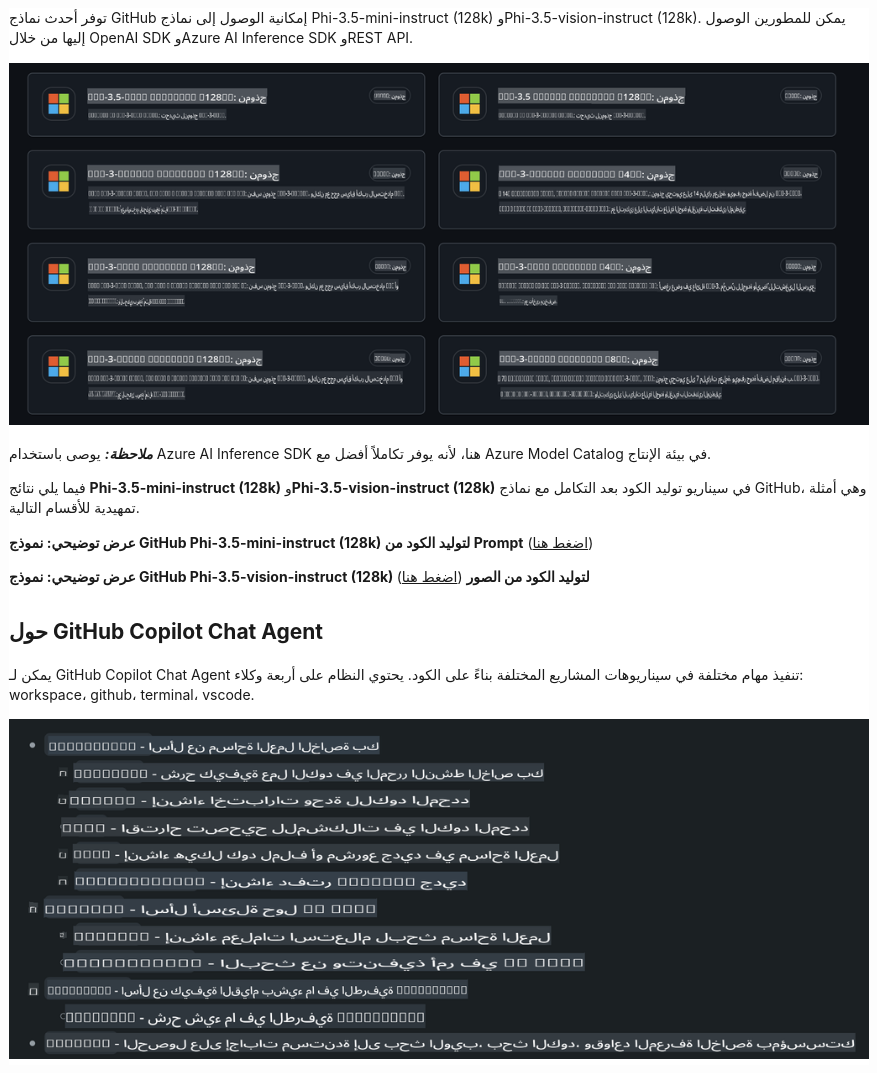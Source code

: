 توفر أحدث نماذج GitHub إمكانية الوصول إلى نماذج Phi-3.5-mini-instruct (128k) وPhi-3.5-vision-instruct (128k). يمكن للمطورين الوصول إليها من خلال OpenAI SDK وAzure AI Inference SDK وREST API.

![gh](../../../../../../translated_images/gh.7fa589617baffe1b3f8a044fb29ee1b46f02645a47f3caa57d493768512b94e8.ar.png)

***ملاحظة:*** يوصى باستخدام Azure AI Inference SDK هنا، لأنه يوفر تكاملاً أفضل مع Azure Model Catalog في بيئة الإنتاج.

فيما يلي نتائج **Phi-3.5-mini-instruct (128k)** و**Phi-3.5-vision-instruct (128k)** في سيناريو توليد الكود بعد التكامل مع نماذج GitHub، وهي أمثلة تمهيدية للأقسام التالية.

**عرض توضيحي: نموذج GitHub Phi-3.5-mini-instruct (128k) لتوليد الكود من Prompt** ([اضغط هنا](../../../../../../code/09.UpdateSamples/Aug/ghmodel_phi35_instruct_demo.ipynb))

**عرض توضيحي: نموذج GitHub Phi-3.5-vision-instruct (128k) لتوليد الكود من الصور** ([اضغط هنا](../../../../../../code/09.UpdateSamples/Aug/ghmodel_phi35_vision_demo.ipynb))

## **حول GitHub Copilot Chat Agent**

يمكن لـ GitHub Copilot Chat Agent تنفيذ مهام مختلفة في سيناريوهات المشاريع المختلفة بناءً على الكود. يحتوي النظام على أربعة وكلاء: workspace، github، terminal، vscode.

![agent](../../../../../../translated_images/agent.19ff410949975e96c38aa5763545604a33dc923968b6abcd200ff8590c62efd7.ar.png)
